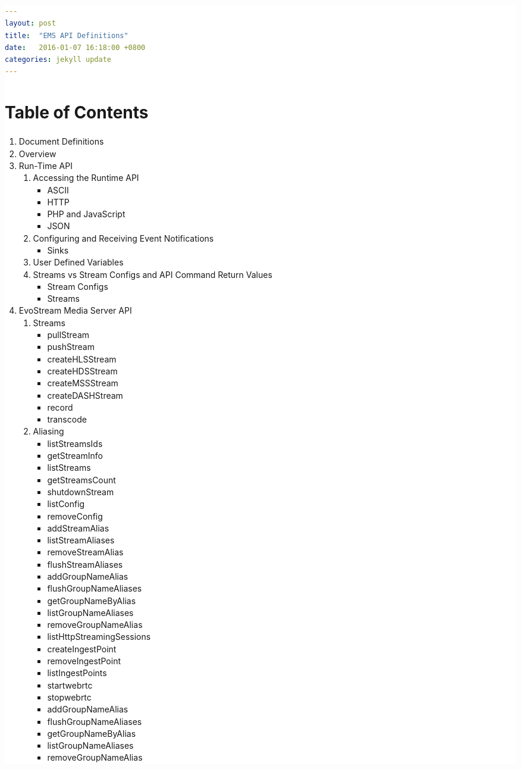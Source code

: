 ```yaml
---
layout: post
title:  "EMS API Definitions"
date:   2016-01-07 16:18:00 +0800
categories: jekyll update
---
```


# Table of Contents

1. Document Definitions
2. Overview
3. Run-Time API
   1. Accessing the Runtime API
      - ASCII
      - HTTP
      - PHP and JavaScript
      - JSON
   2. Configuring and Receiving Event Notifications
      - Sinks
   3. User Defined Variables
   4. Streams vs Stream Configs and API Command Return Values
      - Stream Configs
      - Streams
4. EvoStream Media Server API
   1. Streams
      - pullStream
      - pushStream
      - createHLSStream
      - createHDSStream
      - createMSSStream
      - createDASHStream
      - record
      - transcode
   2. Aliasing
      - listStreamsIds
      - getStreamInfo
      - listStreams
      - getStreamsCount
      - shutdownStream
      - listConfig
      - removeConfig
      - addStreamAlias
      - listStreamAliases
      - removeStreamAlias
      - flushStreamAliases
      - addGroupNameAlias
      - flushGroupNameAliases
      - getGroupNameByAlias
      - listGroupNameAliases
      - removeGroupNameAlias
      - listHttpStreamingSessions
      - createIngestPoint
      - removeIngestPoint
      - listIngestPoints
      - startwebrtc
      - stopwebrtc
      - addGroupNameAlias
      - flushGroupNameAliases
      - getGroupNameByAlias
      - listGroupNameAliases
      - removeGroupNameAlias